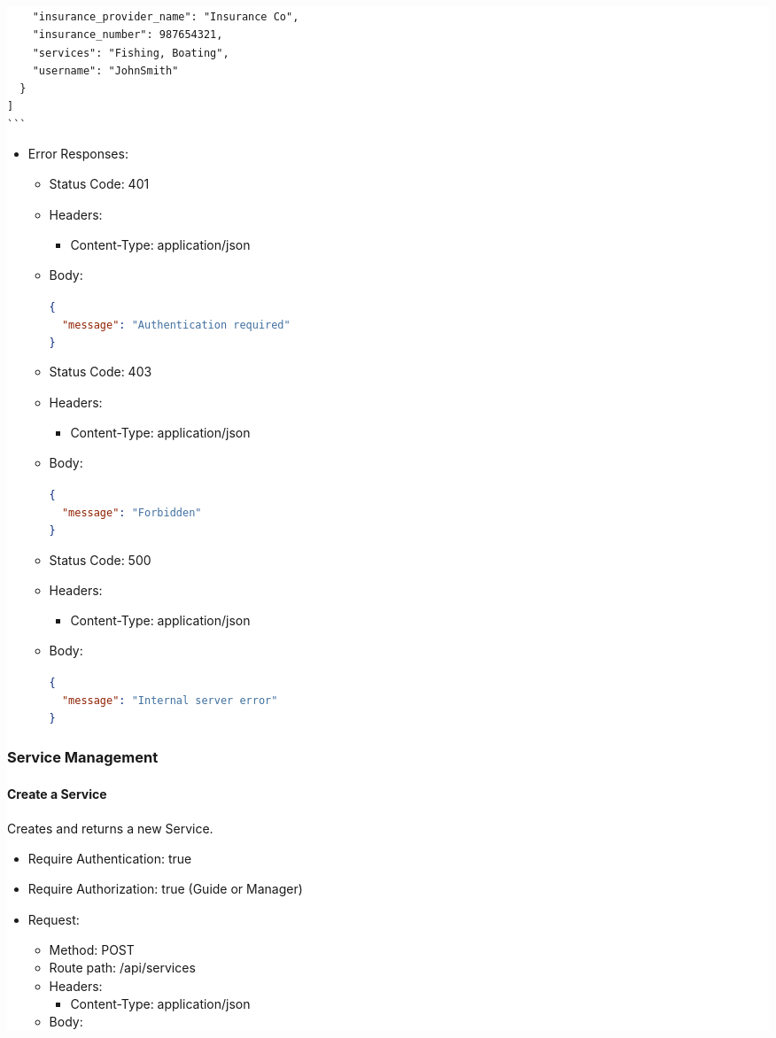        "insurance_provider_name": "Insurance Co",
        "insurance_number": 987654321,
        "services": "Fishing, Boating",
        "username": "JohnSmith"
      }
    ]
    ```

- Error Responses:

  - Status Code: 401
  - Headers:
    - Content-Type: application/json
  - Body:

    ```json
    {
      "message": "Authentication required"
    }
    ```

  - Status Code: 403
  - Headers:
    - Content-Type: application/json
  - Body:

    ```json
    {
      "message": "Forbidden"
    }
    ```

  - Status Code: 500
  - Headers:
    - Content-Type: application/json
  - Body:

    ```json
    {
      "message": "Internal server error"
    }
    ```


### Service Management

#### Create a Service

Creates and returns a new Service.

- Require Authentication: true
- Require Authorization: true (Guide or Manager)
- Request:

  - Method: POST
  - Route path: /api/services
  - Headers:
    - Content-Type: application/json
  - Body:
